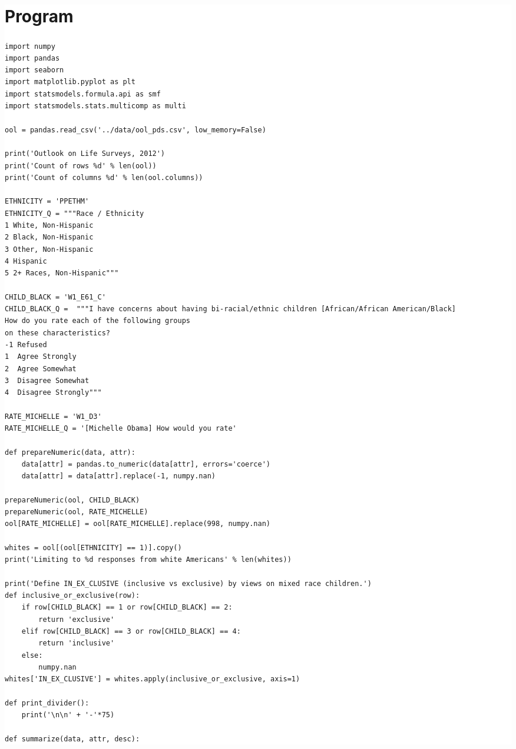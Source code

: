 # Program
```
import numpy
import pandas
import seaborn
import matplotlib.pyplot as plt
import statsmodels.formula.api as smf
import statsmodels.stats.multicomp as multi

ool = pandas.read_csv('../data/ool_pds.csv', low_memory=False)

print('Outlook on Life Surveys, 2012')
print('Count of rows %d' % len(ool))
print('Count of columns %d' % len(ool.columns))

ETHNICITY = 'PPETHM'
ETHNICITY_Q = """Race / Ethnicity
1 White, Non-Hispanic
2 Black, Non-Hispanic
3 Other, Non-Hispanic
4 Hispanic
5 2+ Races, Non-Hispanic"""

CHILD_BLACK = 'W1_E61_C'
CHILD_BLACK_Q =  """I have concerns about having bi-racial/ethnic children [African/African American/Black]
How do you rate each of the following groups
on these characteristics?
-1 Refused
1  Agree Strongly
2  Agree Somewhat
3  Disagree Somewhat
4  Disagree Strongly"""

RATE_MICHELLE = 'W1_D3'
RATE_MICHELLE_Q = '[Michelle Obama] How would you rate'

def prepareNumeric(data, attr):
    data[attr] = pandas.to_numeric(data[attr], errors='coerce')
    data[attr] = data[attr].replace(-1, numpy.nan)

prepareNumeric(ool, CHILD_BLACK)
prepareNumeric(ool, RATE_MICHELLE)
ool[RATE_MICHELLE] = ool[RATE_MICHELLE].replace(998, numpy.nan)

whites = ool[(ool[ETHNICITY] == 1)].copy()
print('Limiting to %d responses from white Americans' % len(whites))

print('Define IN_EX_CLUSIVE (inclusive vs exclusive) by views on mixed race children.')
def inclusive_or_exclusive(row):
    if row[CHILD_BLACK] == 1 or row[CHILD_BLACK] == 2:
        return 'exclusive'
    elif row[CHILD_BLACK] == 3 or row[CHILD_BLACK] == 4:
        return 'inclusive'
    else:
        numpy.nan
whites['IN_EX_CLUSIVE'] = whites.apply(inclusive_or_exclusive, axis=1)

def print_divider():
    print('\n\n' + '-'*75)

def summarize(data, attr, desc):
```